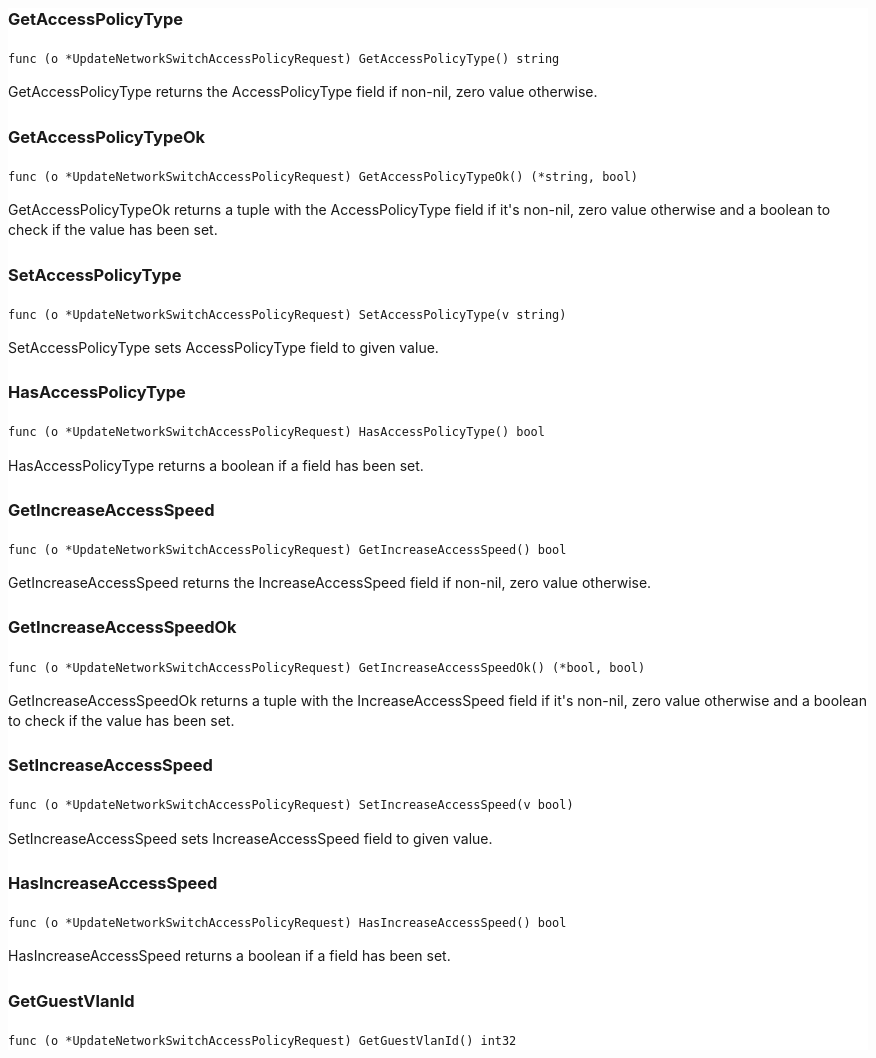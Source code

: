 ### GetAccessPolicyType

`func (o *UpdateNetworkSwitchAccessPolicyRequest) GetAccessPolicyType() string`

GetAccessPolicyType returns the AccessPolicyType field if non-nil, zero value otherwise.

### GetAccessPolicyTypeOk

`func (o *UpdateNetworkSwitchAccessPolicyRequest) GetAccessPolicyTypeOk() (*string, bool)`

GetAccessPolicyTypeOk returns a tuple with the AccessPolicyType field if it's non-nil, zero value otherwise
and a boolean to check if the value has been set.

### SetAccessPolicyType

`func (o *UpdateNetworkSwitchAccessPolicyRequest) SetAccessPolicyType(v string)`

SetAccessPolicyType sets AccessPolicyType field to given value.

### HasAccessPolicyType

`func (o *UpdateNetworkSwitchAccessPolicyRequest) HasAccessPolicyType() bool`

HasAccessPolicyType returns a boolean if a field has been set.

### GetIncreaseAccessSpeed

`func (o *UpdateNetworkSwitchAccessPolicyRequest) GetIncreaseAccessSpeed() bool`

GetIncreaseAccessSpeed returns the IncreaseAccessSpeed field if non-nil, zero value otherwise.

### GetIncreaseAccessSpeedOk

`func (o *UpdateNetworkSwitchAccessPolicyRequest) GetIncreaseAccessSpeedOk() (*bool, bool)`

GetIncreaseAccessSpeedOk returns a tuple with the IncreaseAccessSpeed field if it's non-nil, zero value otherwise
and a boolean to check if the value has been set.

### SetIncreaseAccessSpeed

`func (o *UpdateNetworkSwitchAccessPolicyRequest) SetIncreaseAccessSpeed(v bool)`

SetIncreaseAccessSpeed sets IncreaseAccessSpeed field to given value.

### HasIncreaseAccessSpeed

`func (o *UpdateNetworkSwitchAccessPolicyRequest) HasIncreaseAccessSpeed() bool`

HasIncreaseAccessSpeed returns a boolean if a field has been set.

### GetGuestVlanId

`func (o *UpdateNetworkSwitchAccessPolicyRequest) GetGuestVlanId() int32`
